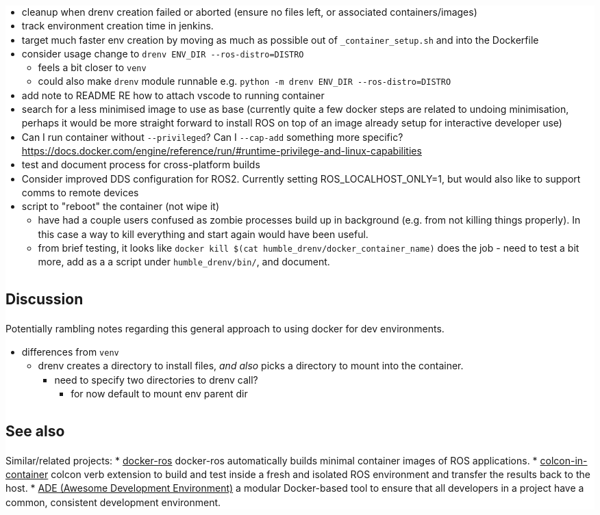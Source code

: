 * cleanup when drenv creation failed or aborted (ensure no files left, or associated containers/images)
* track environment creation time in jenkins.
* target much faster env creation by moving as much as possible out of `_container_setup.sh` and into the Dockerfile
* consider usage change to `drenv ENV_DIR --ros-distro=DISTRO`
  * feels a bit closer to `venv`
  * could also make `drenv` module runnable e.g. `python -m drenv ENV_DIR --ros-distro=DISTRO`
* add note to README RE how to attach vscode to running container
* search for a less minimised image to use as base (currently quite a few docker steps are related to undoing minimisation, perhaps it would be more straight forward to install ROS on top of an image already setup for interactive developer use)
* Can I run container without `--privileged`? Can I `--cap-add` something more specific? https://docs.docker.com/engine/reference/run/#runtime-privilege-and-linux-capabilities
* test and document process for cross-platform builds
* Consider improved DDS configuration for ROS2. Currently setting ROS_LOCALHOST_ONLY=1, but would also like to support comms to remote devices
* script to "reboot" the container (not wipe it)
	* have had a couple users confused as zombie processes build up in background (e.g. from not killing things properly). In this case a way to kill everything and start again would have been useful. 
    * from brief testing, it looks like `docker kill $(cat humble_drenv/docker_container_name)` does the job - need to test a bit more, add as a a script under `humble_drenv/bin/`, and document.

## Discussion

Potentially rambling notes regarding this general approach to using docker for dev environments.

* differences from `venv`
  * drenv creates a directory to install files, *and also* picks a directory to mount into the container.
    * need to specify two directories to drenv call?
      * for now default to mount env parent dir

## See also

Similar/related projects:
	* [docker-ros](https://github.com/ika-rwth-aachen/docker-ros/) docker-ros automatically builds minimal container images of ROS applications.
    * [colcon-in-container](https://github.com/canonical/colcon-in-container) colcon verb extension to build and test inside a fresh and isolated ROS environment and transfer the results back to the host.
    * [ADE (Awesome Development Environment)](https://ade-cli.readthedocs.io/) a modular Docker-based tool to ensure that all developers in a project have a common, consistent development environment.


